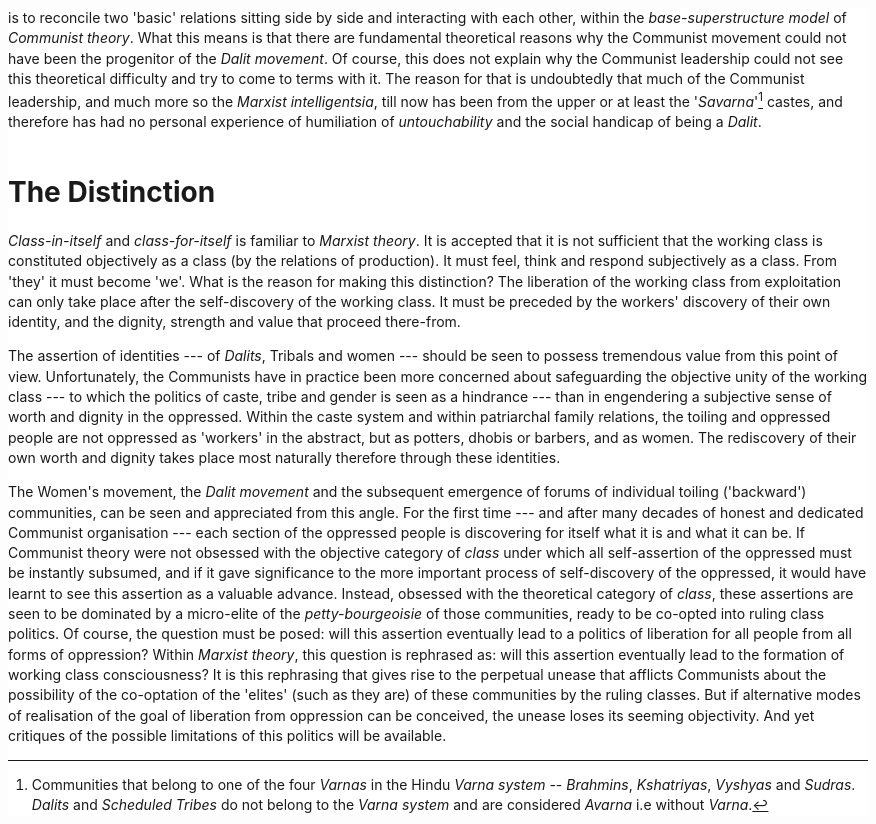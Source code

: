 is to reconcile two 'basic' relations sitting side by side and interacting with each other,
within the _base-superstructure model_ of _Communist theory_. What this means is that
there are fundamental theoretical reasons why the Communist movement could not have
been the progenitor of the _Dalit movement_. Of course, this does not explain why the
Communist leadership could not see this theoretical difficulty and try to come to terms
with it. The reason for that is undoubtedly that much of the Communist leadership, and
much more so the _Marxist intelligentsia_, till now has been from the upper or at least the
'_Savarna_'[^4] castes, and therefore has had no personal experience of humiliation of
_untouchability_ and the social handicap of being a _Dalit_.

[^4]: Communities that belong to one of the four _Varnas_ in the Hindu _Varna system_ -- _Brahmins_, _Kshatriyas_,
_Vyshyas_ and _Sudras_. _Dalits_ and _Scheduled Tribes_ do not belong to the _Varna system_ and are considered _Avarna_ i.e without _Varna_.

# The Distinction

_Class-in-itself_ and _class-for-itself_ is familiar to _Marxist theory_. It is accepted that it is not
sufficient that the working class is constituted objectively as a class (by the relations of
production). It must feel, think and respond subjectively as a class. From 'they' it must
become 'we'. What is the reason for making this distinction? The liberation of the
working class from exploitation can only take place after the self-discovery of the
working class. It must be preceded by the workers' discovery of their own identity, and
the dignity, strength and value that proceed there-from.

The assertion of identities --- of _Dalits_, Tribals and women --- should be seen to possess
tremendous value from this point of view. Unfortunately, the Communists have in
practice been more concerned about safeguarding the objective unity of the working class
 --- to which the politics of caste, tribe and gender is seen as a hindrance --- than in
engendering a subjective sense of worth and dignity in the oppressed. Within the caste
system and within patriarchal family relations, the toiling and oppressed people are not
oppressed as 'workers' in the abstract, but as potters, dhobis or barbers, and as women.
The rediscovery of their own worth and dignity takes place most naturally therefore
through these identities.

The Women's movement, the _Dalit movement_ and the subsequent emergence of forums
of individual toiling ('backward') communities, can be seen and appreciated from this
angle. For the first time --- and after many decades of honest and dedicated Communist
organisation --- each section of the oppressed people is discovering for itself what it is and
what it can be. If Communist theory were not obsessed with the objective category of
_class_ under which all self-assertion of the oppressed must be instantly subsumed, and if it
gave significance to the more important process of self-discovery of the oppressed, it
would have learnt to see this assertion as a valuable advance. Instead, obsessed with the
theoretical category of _class_, these assertions are seen to be dominated by a micro-elite of
the _petty-bourgeoisie_ of those communities, ready to be co-opted into ruling class
politics. Of course, the question must be posed: will this assertion eventually lead to a
politics of liberation for all people from all forms of oppression? Within _Marxist theory_,
this question is rephrased as: will this assertion eventually lead to the formation of
working class consciousness? It is this rephrasing that gives rise to the perpetual unease
that afflicts Communists about the possibility of the co-optation of the 'elites' (such as they
are) of these communities by the ruling classes. But if alternative modes of realisation of
the goal of liberation from oppression can be conceived, the unease loses its seeming
objectivity. And yet critiques of the possible limitations of this politics will be available.


[^cpiml]: Communist Party of India-_Marxist Leninist_.
[^2]: _Arrack_ is an alchoholic beverage distilled mainly from fermented palm sap, grain, fruit, molasses and
[^3]: Farmers and labourers associations.
[^5]: _Dalit_ caste found mainly in the States of Andhra Pradesh, Karnataka and Maharashtra.
[^6]: A regulation intended to regulate the transfers of land in the _Fifth Scheduled Areas_ of AP. It contains express